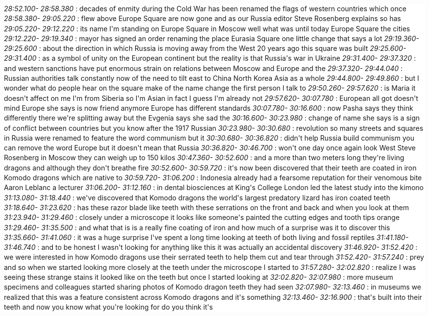 *28:52.100- 28:58.380* :  decades of enmity during the Cold War has been renamed the flags of western countries which once
*28:58.380- 29:05.220* :  flew above Europe Square are now gone and as our Russia editor Steve Rosenberg explains so has
*29:05.220- 29:12.220* :  its name I'm standing on Europe Square in Moscow well what was until today Europe Square the cities
*29:12.220- 29:19.340* :  mayor has signed an order renaming the place Eurasia Square one little change that says a lot
*29:19.360- 29:25.600* :  about the direction in which Russia is moving away from the West 20 years ago this square was built
*29:25.600- 29:31.400* :  as a symbol of unity on the European continent but the reality is that Russia's war in Ukraine
*29:31.400- 29:37.320* :  and western sanctions have put enormous strain on relations between Moscow and Europe and the
*29:37.320- 29:44.040* :  Russian authorities talk constantly now of the need to tilt east to China North Korea Asia as a whole
*29:44.800- 29:49.860* :  but I wonder what do people hear on the square make of the name change the first person I talk to
*29:50.260- 29:57.620* :  is Maria it doesn't affect on me I'm from Siberia so I'm Asian in fact I guess I'm already not
*29:57.620- 30:07.780* :  European all got doesn't mind Europe she says is now friend anymore Europe has different standards
*30:07.780- 30:16.600* :  now Pasha says they think differently there we're splitting away but the Evgenia says she sad the
*30:16.600- 30:23.980* :  change of name she says is a sign of conflict between countries but you know after the 1917 Russian
*30:23.980- 30:30.680* :  revolution so many streets and squares in Russia were renamed to feature the word communism but it
*30:30.680- 30:36.820* :  didn't help Russia build communism you can remove the word Europe but it doesn't mean that Russia
*30:36.820- 30:46.700* :  won't one day once again look West Steve Rosenberg in Moscow they can weigh up to 150 kilos
*30:47.360- 30:52.600* :  and a more than two meters long they're living dragons and although they don't breathe fire
*30:52.600- 30:59.720* :  it's now been discovered that their teeth are coated in iron Komodo dragons which are native to
*30:59.720- 31:06.200* :  Indonesia already had a fearsome reputation for their venomous bite Aaron Leblanc a lecturer
*31:06.200- 31:12.160* :  in dental biosciences at King's College London led the latest study into the kimono
*31:13.080- 31:18.440* :  we've discovered that Komodo dragons the world's largest predatory lizard has iron coated teeth
*31:18.640- 31:23.620* :  has these razor blade like teeth with these serrations on the front and back and when you look at them
*31:23.940- 31:29.460* :  closely under a microscope it looks like someone's painted the cutting edges and tooth tips orange
*31:29.460- 31:35.500* :  and what that is is a really fine coating of iron and how much of a surprise was it to discover this
*31:35.660- 31:41.060* :  it was a huge surprise I've spent a long time looking at teeth of both living and fossil reptiles
*31:41.180- 31:46.740* :  and to be honest I wasn't looking for anything like this it was actually an accidental discovery
*31:46.920- 31:52.420* :  we were interested in how Komodo dragons use their serrated teeth to help them cut and tear through
*31:52.420- 31:57.240* :  prey and so when we started looking more closely at the teeth under the microscope I started to
*31:57.280- 32:02.820* :  realize I was seeing these strange stains it looked like on the teeth but once I started looking at
*32:02.820- 32:07.980* :  more museum specimens and colleagues started sharing photos of Komodo dragon teeth they had seen
*32:07.980- 32:13.460* :  in museums we realized that this was a feature consistent across Komodo dragons and it's something
*32:13.460- 32:16.900* :  that's built into their teeth and now you know what you're looking for do you think it's